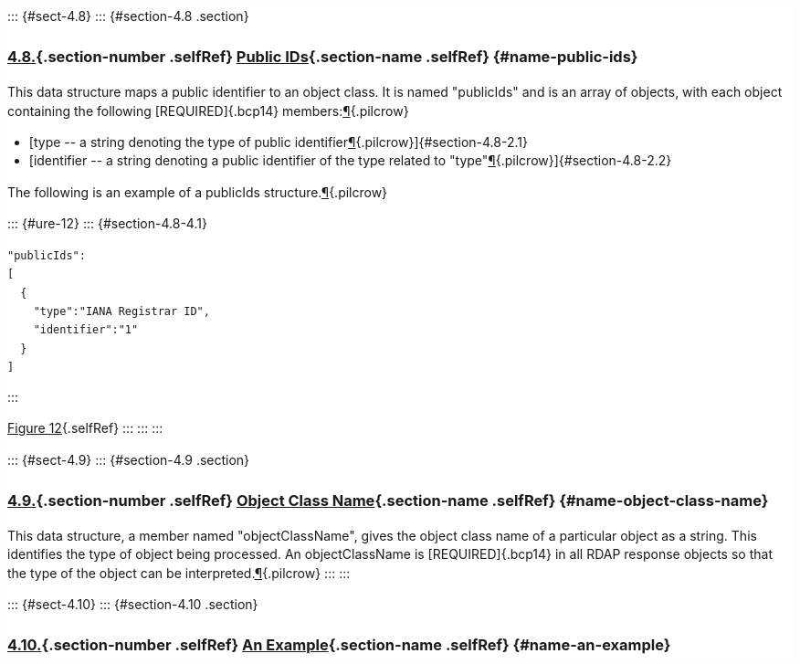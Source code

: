 ::: {#sect-4.8}
::: {#section-4.8 .section}
### [4.8.](#section-4.8){.section-number .selfRef} [Public IDs](#name-public-ids){.section-name .selfRef} {#name-public-ids}

This data structure maps a public identifier to an object class. It is
named \"publicIds\" and is an array of objects, with each object
containing the following [REQUIRED]{.bcp14}
members:[¶](#section-4.8-1){.pilcrow}

-   [type \-- a string denoting the type of public
    identifier[¶](#section-4.8-2.1){.pilcrow}]{#section-4.8-2.1}
-   [identifier \-- a string denoting a public identifier of the type
    related to
    \"type\"[¶](#section-4.8-2.2){.pilcrow}]{#section-4.8-2.2}

The following is an example of a publicIds
structure.[¶](#section-4.8-3){.pilcrow}

::: {#ure-12}
::: {#section-4.8-4.1}
``` {.sourcecode .lang-json}
"publicIds":
[
  {
    "type":"IANA Registrar ID",
    "identifier":"1"
  }
]
```
:::

[Figure 12](#figure-12){.selfRef}
:::
:::
:::

::: {#sect-4.9}
::: {#section-4.9 .section}
### [4.9.](#section-4.9){.section-number .selfRef} [Object Class Name](#name-object-class-name){.section-name .selfRef} {#name-object-class-name}

This data structure, a member named \"objectClassName\", gives the
object class name of a particular object as a string. This identifies
the type of object being processed. An objectClassName is
[REQUIRED]{.bcp14} in all RDAP response objects so that the type of the
object can be interpreted.[¶](#section-4.9-1){.pilcrow}
:::
:::

::: {#sect-4.10}
::: {#section-4.10 .section}
### [4.10.](#section-4.10){.section-number .selfRef} [An Example](#name-an-example){.section-name .selfRef} {#name-an-example}
